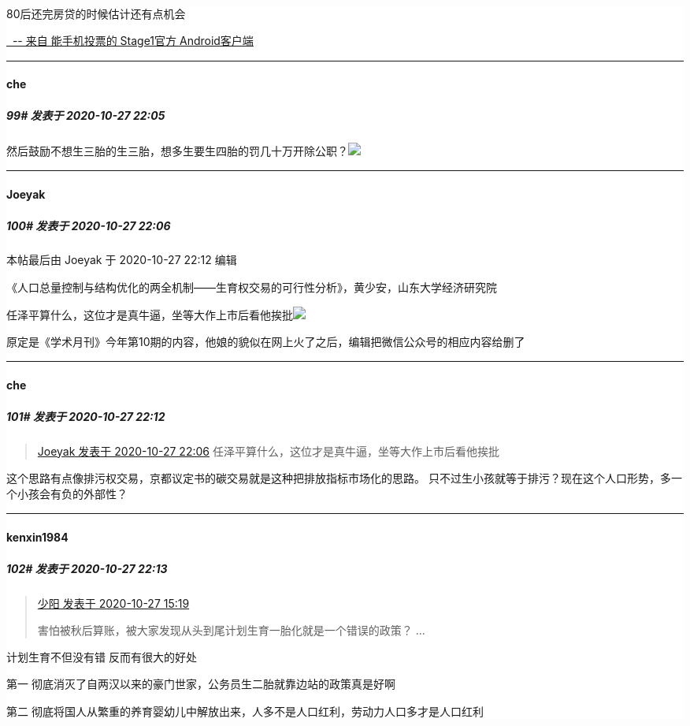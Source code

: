 80后还完房贷的时候估计还有点机会

[  -- 来自 能手机投票的 Stage1官方 Android客户端](https://www.coolapk.com/apk/140634)


-----

####  che  
##### 99#       发表于 2020-10-27 22:05


然后鼓励不想生三胎的生三胎，想多生要生四胎的罚几十万开除公职？<img src="https://static.saraba1st.com/image/smiley/face2017/067.png" referrerpolicy="no-referrer">


-----

####  Joeyak  
##### 100#       发表于 2020-10-27 22:06


 本帖最后由 Joeyak 于 2020-10-27 22:12 编辑 

《人口总量控制与结构优化的两全机制——生育权交易的可行性分析》，黄少安，山东大学经济研究院

任泽平算什么，这位才是真牛逼，坐等大作上市后看他挨批<img src="https://static.saraba1st.com/image/smiley/face2017/065.png" referrerpolicy="no-referrer">


原定是《学术月刊》今年第10期的内容，他娘的貌似在网上火了之后，编辑把微信公众号的相应内容给删了


-----

####  che  
##### 101#       发表于 2020-10-27 22:12


<blockquote><a href="httphttps://bbs.saraba1st.com/2b/forum.php?mod=redirect&amp;goto=findpost&amp;pid=49196606&amp;ptid=1967300" target="_blank">Joeyak 发表于 2020-10-27 22:06</a>
任泽平算什么，这位才是真牛逼，坐等大作上市后看他挨批</blockquote>
这个思路有点像排污权交易，京都议定书的碳交易就是这种把排放指标市场化的思路。
只不过生小孩就等于排污？现在这个人口形势，多一个小孩会有负的外部性？


-----

####  kenxin1984  
##### 102#       发表于 2020-10-27 22:13


<blockquote><a href="httphttps://bbs.saraba1st.com/2b/forum.php?mod=redirect&amp;goto=findpost&amp;pid=49190768&amp;ptid=1967300" target="_blank">少阳 发表于 2020-10-27 15:19</a>

害怕被秋后算账，被大家发现从头到尾计划生育一胎化就是一个错误的政策？ ...</blockquote>
计划生育不但没有错 反而有很大的好处

第一 彻底消灭了自两汉以来的豪门世家，公务员生二胎就靠边站的政策真是好啊

第二 彻底将国人从繁重的养育婴幼儿中解放出来，人多不是人口红利，劳动力人口多才是人口红利
